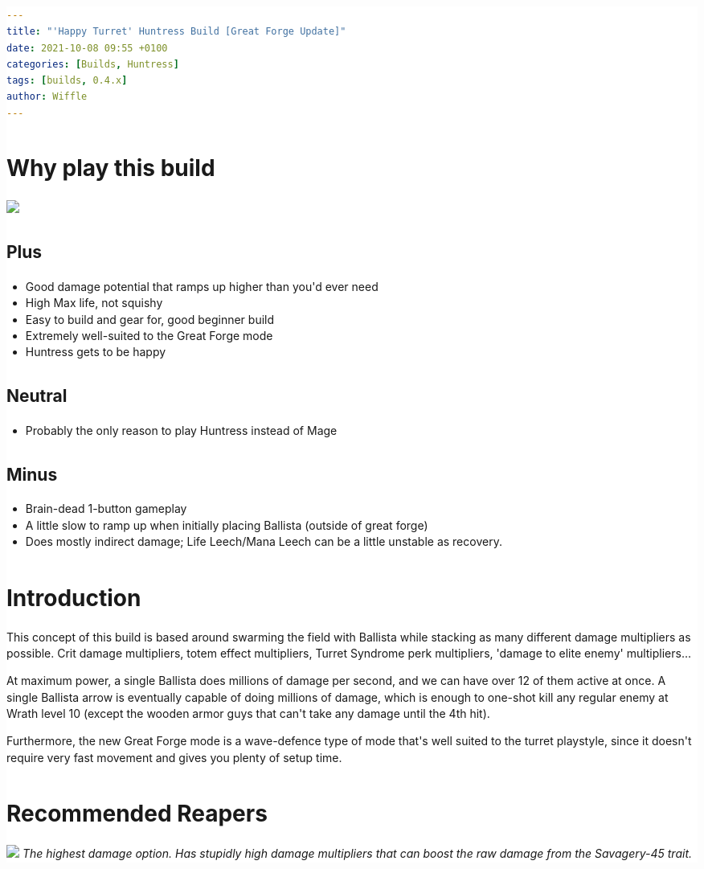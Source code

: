 ```yaml
---
title: "'Happy Turret' Huntress Build [Great Forge Update]"
date: 2021-10-08 09:55 +0100 
categories: [Builds, Huntress]
tags: [builds, 0.4.x]
author: Wiffle
---
```


# Why play this build
![](https://steamuserimages-a.akamaihd.net/ugc/1779508796541907929/4DA2D4B5EFEA69C4837E90AD62038CF78C345989/)

## Plus
- Good damage potential that ramps up higher than you'd ever need
- High Max life, not squishy
- Easy to build and gear for, good beginner build
- Extremely well-suited to the Great Forge mode
- Huntress gets to be happy

## Neutral
- Probably the only reason to play Huntress instead of Mage

## Minus
- Brain-dead 1-button gameplay
- A little slow to ramp up when initially placing Ballista (outside of great forge)
- Does mostly indirect damage; Life Leech/Mana Leech can be a little unstable as recovery. 

# Introduction
This concept of this build is based around swarming the field with Ballista while stacking as many different damage multipliers as possible. Crit damage multipliers, totem effect multipliers, Turret Syndrome perk multipliers, 'damage to elite enemy' multipliers...

At maximum power, a single Ballista does millions of damage per second, and we can have over 12 of them active at once. A single Ballista arrow is eventually capable of doing millions of damage, which is enough to one-shot kill any regular enemy at Wrath level 10 (except the wooden armor guys that can't take any damage until the 4th hit).

Furthermore, the new Great Forge mode is a wave-defence type of mode that's well suited to the turret playstyle, since it doesn't require very fast movement and gives you plenty of setup time. 

# Recommended Reapers

![](https://steamuserimages-a.akamaihd.net/ugc/1779508796541909542/1FCA6B470EF48A09E03C2A53AF17C86CABA62F05/)
_The highest damage option. Has stupidly high damage multipliers that can boost the raw damage from the Savagery-45 trait._

